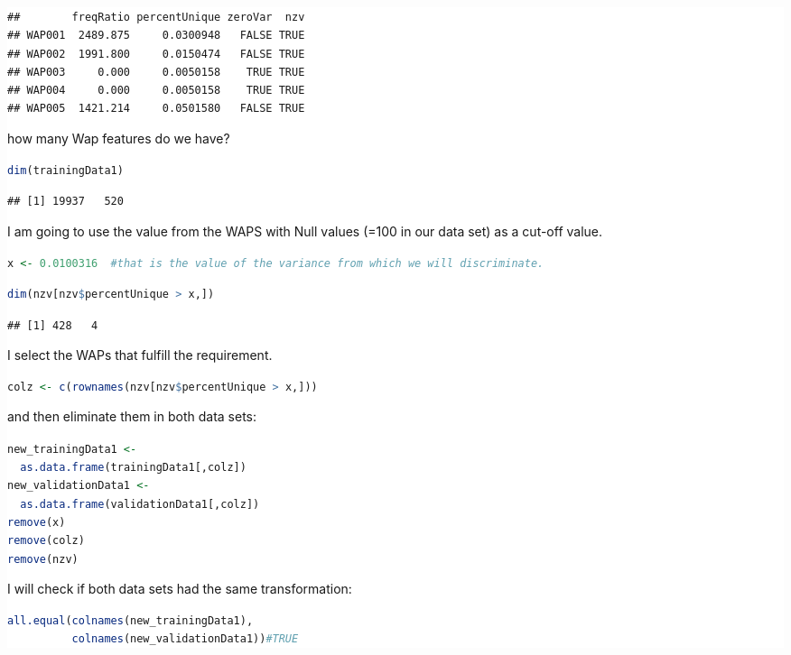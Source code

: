     ##        freqRatio percentUnique zeroVar  nzv
    ## WAP001  2489.875     0.0300948   FALSE TRUE
    ## WAP002  1991.800     0.0150474   FALSE TRUE
    ## WAP003     0.000     0.0050158    TRUE TRUE
    ## WAP004     0.000     0.0050158    TRUE TRUE
    ## WAP005  1421.214     0.0501580   FALSE TRUE

how many Wap features do we have?

``` r
dim(trainingData1)
```

    ## [1] 19937   520

I am going to use the value from the WAPS with Null values (=100 in our data set) as a cut-off value.

``` r
x <- 0.0100316  #that is the value of the variance from which we will discriminate.
```

``` r
dim(nzv[nzv$percentUnique > x,])
```

    ## [1] 428   4

I select the WAPs that fulfill the requirement.

``` r
colz <- c(rownames(nzv[nzv$percentUnique > x,]))
```

and then eliminate them in both data sets:

``` r
new_trainingData1 <-
  as.data.frame(trainingData1[,colz])
new_validationData1 <-
  as.data.frame(validationData1[,colz])
remove(x)
remove(colz)
remove(nzv)
```

I will check if both data sets had the same transformation:

``` r
all.equal(colnames(new_trainingData1),
          colnames(new_validationData1))#TRUE
```
